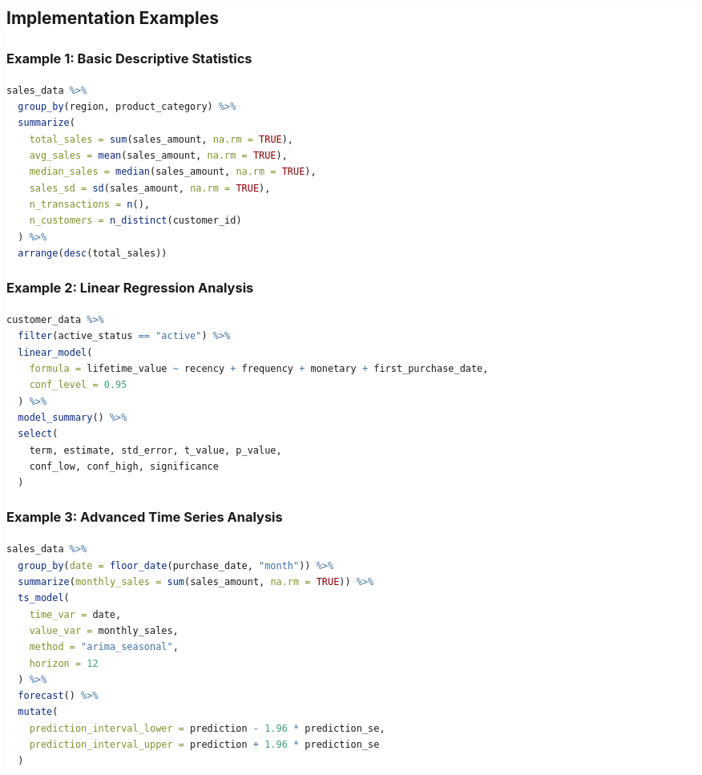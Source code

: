 ## Implementation Examples

### Example 1: Basic Descriptive Statistics

```r
sales_data %>%
  group_by(region, product_category) %>%
  summarize(
    total_sales = sum(sales_amount, na.rm = TRUE),
    avg_sales = mean(sales_amount, na.rm = TRUE),
    median_sales = median(sales_amount, na.rm = TRUE),
    sales_sd = sd(sales_amount, na.rm = TRUE),
    n_transactions = n(),
    n_customers = n_distinct(customer_id)
  ) %>%
  arrange(desc(total_sales))
```

### Example 2: Linear Regression Analysis

```r
customer_data %>%
  filter(active_status == "active") %>%
  linear_model(
    formula = lifetime_value ~ recency + frequency + monetary + first_purchase_date,
    conf_level = 0.95
  ) %>%
  model_summary() %>%
  select(
    term, estimate, std_error, t_value, p_value,
    conf_low, conf_high, significance
  )
```

### Example 3: Advanced Time Series Analysis

```r
sales_data %>%
  group_by(date = floor_date(purchase_date, "month")) %>%
  summarize(monthly_sales = sum(sales_amount, na.rm = TRUE)) %>%
  ts_model(
    time_var = date,
    value_var = monthly_sales,
    method = "arima_seasonal",
    horizon = 12
  ) %>%
  forecast() %>%
  mutate(
    prediction_interval_lower = prediction - 1.96 * prediction_se,
    prediction_interval_upper = prediction + 1.96 * prediction_se
  )
```
